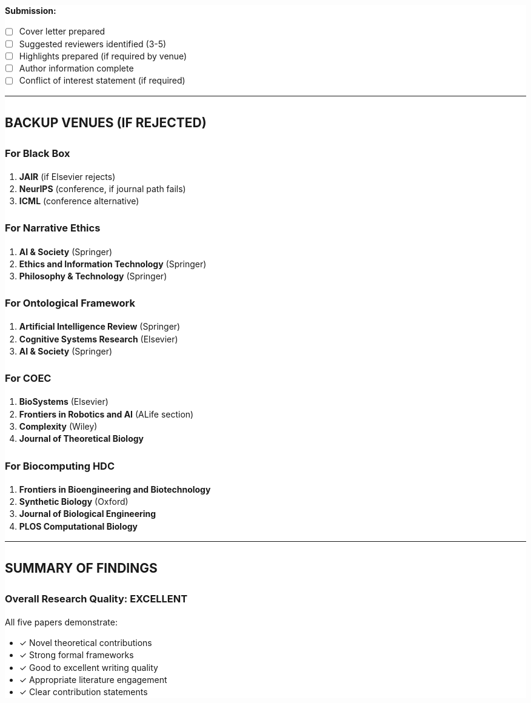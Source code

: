 **Submission:**
- [ ] Cover letter prepared
- [ ] Suggested reviewers identified (3-5)
- [ ] Highlights prepared (if required by venue)
- [ ] Author information complete
- [ ] Conflict of interest statement (if required)

---

## BACKUP VENUES (IF REJECTED)

### For Black Box
1. **JAIR** (if Elsevier rejects)
2. **NeurIPS** (conference, if journal path fails)
3. **ICML** (conference alternative)

### For Narrative Ethics
1. **AI & Society** (Springer)
2. **Ethics and Information Technology** (Springer)
3. **Philosophy & Technology** (Springer)

### For Ontological Framework
1. **Artificial Intelligence Review** (Springer)
2. **Cognitive Systems Research** (Elsevier)
3. **AI & Society** (Springer)

### For COEC
1. **BioSystems** (Elsevier)
2. **Frontiers in Robotics and AI** (ALife section)
3. **Complexity** (Wiley)
4. **Journal of Theoretical Biology**

### For Biocomputing HDC
1. **Frontiers in Bioengineering and Biotechnology**
2. **Synthetic Biology** (Oxford)
3. **Journal of Biological Engineering**
4. **PLOS Computational Biology**

---

## SUMMARY OF FINDINGS

### Overall Research Quality: EXCELLENT

All five papers demonstrate:
- ✓ Novel theoretical contributions
- ✓ Strong formal frameworks
- ✓ Good to excellent writing quality
- ✓ Appropriate literature engagement
- ✓ Clear contribution statements
